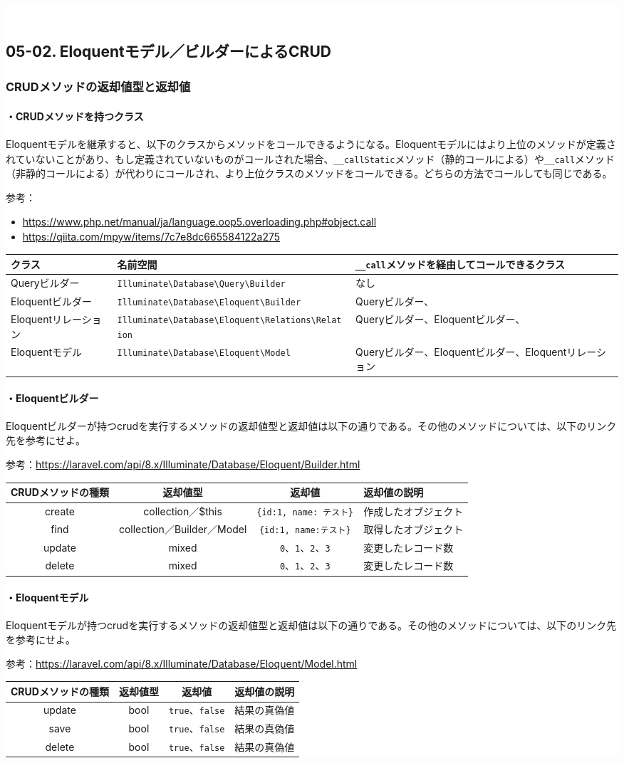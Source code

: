 <br>

## 05-02. Eloquentモデル／ビルダーによるCRUD

### CRUDメソッドの返却値型と返却値

#### ・CRUDメソッドを持つクラス

Eloquentモデルを継承すると、以下のクラスからメソッドをコールできるようになる。Eloquentモデルにはより上位のメソッドが定義されていないことがあり、もし定義されていないものがコールされた場合、```__callStatic```メソッド（静的コールによる）や```__call```メソッド（非静的コールによる）が代わりにコールされ、より上位クラスのメソッドをコールできる。どちらの方法でコールしても同じである。

参考：

- https://www.php.net/manual/ja/language.oop5.overloading.php#object.call
- https://qiita.com/mpyw/items/7c7e8dc665584122a275

| クラス | 名前空間                | ```__call```メソッドを経由してコールできるクラス |
| :--------------- | :---------------------------- | :---------------------------------------- |
| Queryビルダー | ```Illuminate\Database\Query\Builder``` | なし |
| Eloquentビルダー | ```Illuminate\Database\Eloquent\Builder``` | Queryビルダー、 |
| Eloquentリレーション | ```Illuminate\Database\Eloquent\Relations\Relation``` | Queryビルダー、Eloquentビルダー、 |
| Eloquentモデル | ```Illuminate\Database\Eloquent\Model``` | Queryビルダー、Eloquentビルダー、Eloquentリレーション |

#### ・Eloquentビルダー

Eloquentビルダーが持つcrudを実行するメソッドの返却値型と返却値は以下の通りである。その他のメソッドについては、以下のリンク先を参考にせよ。

参考：https://laravel.com/api/8.x/Illuminate/Database/Eloquent/Builder.html

| CRUDメソッドの種類 |          返却値型          |               返却値               | 返却値の説明         |
| :----------------: | :------------------------: | :--------------------------------: | :------------------- |
|       create       |     collection／$this      |     ```{id:1, name: テスト}```     | 作成したオブジェクト |
|        find        | collection／Builder／Model |     ```{id:1, name:テスト}```      | 取得したオブジェクト |
|       update       |           mixed            | ```0```、```1```、```2```、```3``` | 変更したレコード数   |
|       delete       |           mixed            | ```0```、```1```、```2```、```3``` | 変更したレコード数   |

#### ・Eloquentモデル

Eloquentモデルが持つcrudを実行するメソッドの返却値型と返却値は以下の通りである。その他のメソッドについては、以下のリンク先を参考にせよ。

参考：https://laravel.com/api/8.x/Illuminate/Database/Eloquent/Model.html

| CRUDメソッドの種類 | 返却値型 |         返却値          | 返却値の説明 |
| :----------------: | :------: | :---------------------: | :----------- |
|       update       |   bool   | ```true```、```false``` | 結果の真偽値 |
|        save        |   bool   | ```true```、```false``` | 結果の真偽値 |
|       delete       |   bool   | ```true```、```false``` | 結果の真偽値 |
